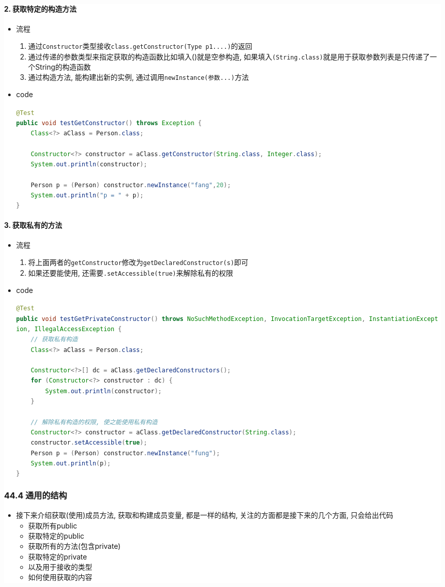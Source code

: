 #### 2. 获取特定的构造方法

- 流程
  1. 通过`Constructor`类型接收`class.getConstructor(Type p1....)`的返回
  2. 通过传递的参数类型来指定获取的构造函数比如填入()就是空参构造, 如果填入`(String.class)`就是用于获取参数列表是只传递了一个String的构造函数
  3. 通过构造方法, 能构建出新的实例, 通过调用`newInstance(参数...)`方法

- code
  ```java
  @Test
  public void testGetConstructor() throws Exception {
      Class<?> aClass = Person.class;
  
      Constructor<?> constructor = aClass.getConstructor(String.class, Integer.class);
      System.out.println(constructor);
  
      Person p = (Person) constructor.newInstance("fang",20);
      System.out.println("p = " + p);
  }
  ```

#### 3. 获取私有的方法

- 流程

  1. 将上面两者的`getConstructor`修改为`getDeclaredConstructor(s)`即可
  2. 如果还要能使用, 还需要`.setAccessible(true)`来解除私有的权限

- code
  ```java
  @Test
  public void testGetPrivateConstructor() throws NoSuchMethodException, InvocationTargetException, InstantiationException, IllegalAccessException {
      // 获取私有构造
      Class<?> aClass = Person.class;
  
      Constructor<?>[] dc = aClass.getDeclaredConstructors();
      for (Constructor<?> constructor : dc) {
          System.out.println(constructor);
      }
  
      // 解除私有构造的权限, 使之能使用私有构造
      Constructor<?> constructor = aClass.getDeclaredConstructor(String.class);
      constructor.setAccessible(true);
      Person p = (Person) constructor.newInstance("fung");
      System.out.println(p);
  }
  ```

### 44.4 通用的结构

- 接下来介绍获取(使用)成员方法, 获取和构建成员变量, 都是一样的结构, 关注的方面都是接下来的几个方面, 只会给出代码
  - 获取所有public
  - 获取特定的public
  - 获取所有的方法(包含private)
  - 获取特定的private
  - 以及用于接收的类型
  - 如何使用获取的内容
